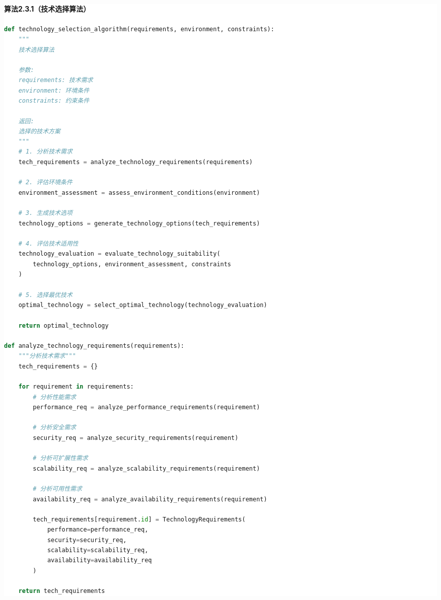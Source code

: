 #### 算法2.3.1（技术选择算法）

```python
def technology_selection_algorithm(requirements, environment, constraints):
    """
    技术选择算法
    
    参数:
    requirements: 技术需求
    environment: 环境条件
    constraints: 约束条件
    
    返回:
    选择的技术方案
    """
    # 1. 分析技术需求
    tech_requirements = analyze_technology_requirements(requirements)
    
    # 2. 评估环境条件
    environment_assessment = assess_environment_conditions(environment)
    
    # 3. 生成技术选项
    technology_options = generate_technology_options(tech_requirements)
    
    # 4. 评估技术适用性
    technology_evaluation = evaluate_technology_suitability(
        technology_options, environment_assessment, constraints
    )
    
    # 5. 选择最优技术
    optimal_technology = select_optimal_technology(technology_evaluation)
    
    return optimal_technology

def analyze_technology_requirements(requirements):
    """分析技术需求"""
    tech_requirements = {}
    
    for requirement in requirements:
        # 分析性能需求
        performance_req = analyze_performance_requirements(requirement)
        
        # 分析安全需求
        security_req = analyze_security_requirements(requirement)
        
        # 分析可扩展性需求
        scalability_req = analyze_scalability_requirements(requirement)
        
        # 分析可用性需求
        availability_req = analyze_availability_requirements(requirement)
        
        tech_requirements[requirement.id] = TechnologyRequirements(
            performance=performance_req,
            security=security_req,
            scalability=scalability_req,
            availability=availability_req
        )
    
    return tech_requirements
```
